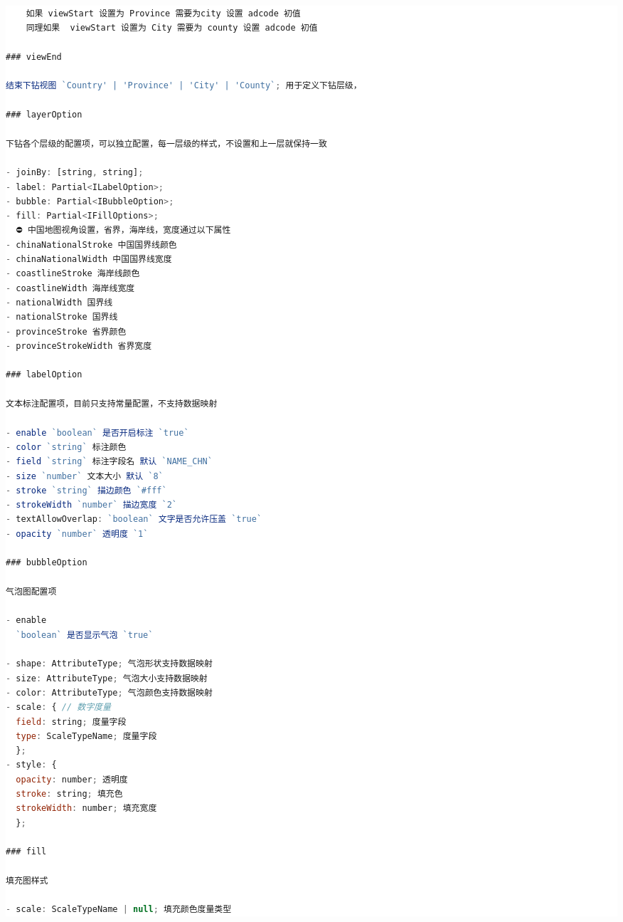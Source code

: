 ````javascript
    如果 viewStart 设置为 Province 需要为city 设置 adcode 初值
    同理如果  viewStart 设置为 City 需要为 county 设置 adcode 初值

### viewEnd

结束下钻视图 `Country' | 'Province' | 'City' | 'County`; 用于定义下钻层级，

### layerOption

下钻各个层级的配置项，可以独立配置，每一层级的样式，不设置和上一层就保持一致

- joinBy: [string, string];
- label: Partial<ILabelOption>;
- bubble: Partial<IBubbleOption>;
- fill: Partial<IFillOptions>;
  ⛔ 中国地图视角设置，省界，海岸线，宽度通过以下属性
- chinaNationalStroke 中国国界线颜色
- chinaNationalWidth 中国国界线宽度
- coastlineStroke 海岸线颜色
- coastlineWidth 海岸线宽度
- nationalWidth 国界线
- nationalStroke 国界线
- provinceStroke 省界颜色
- provinceStrokeWidth 省界宽度

### labelOption

文本标注配置项，目前只支持常量配置，不支持数据映射

- enable `boolean` 是否开启标注 `true`
- color `string` 标注颜色
- field `string` 标注字段名 默认 `NAME_CHN`
- size `number` 文本大小 默认 `8`
- stroke `string` 描边颜色 `#fff`
- strokeWidth `number` 描边宽度 `2`
- textAllowOverlap: `boolean` 文字是否允许压盖 `true`
- opacity `number` 透明度 `1`

### bubbleOption

气泡图配置项

- enable
  `boolean` 是否显示气泡 `true`

- shape: AttributeType; 气泡形状支持数据映射
- size: AttributeType; 气泡大小支持数据映射
- color: AttributeType; 气泡颜色支持数据映射
- scale: { // 数字度量
  field: string; 度量字段
  type: ScaleTypeName; 度量字段
  };
- style: {
  opacity: number; 透明度
  stroke: string; 填充色
  strokeWidth: number; 填充宽度
  };

### fill

填充图样式

- scale: ScaleTypeName | null; 填充颜色度量类型
````